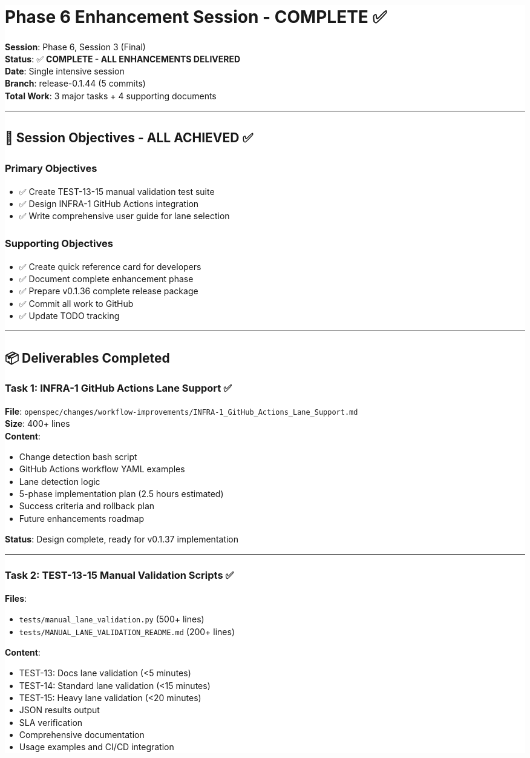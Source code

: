 # Phase 6 Enhancement Session - COMPLETE ✅

**Session**: Phase 6, Session 3 (Final)  
**Status**: ✅ **COMPLETE - ALL ENHANCEMENTS DELIVERED**  
**Date**: Single intensive session  
**Branch**: release-0.1.44 (5 commits)  
**Total Work**: 3 major tasks + 4 supporting documents  

---

## 🎯 Session Objectives - ALL ACHIEVED ✅

### Primary Objectives
- ✅ Create TEST-13-15 manual validation test suite
- ✅ Design INFRA-1 GitHub Actions integration
- ✅ Write comprehensive user guide for lane selection

### Supporting Objectives
- ✅ Create quick reference card for developers
- ✅ Document complete enhancement phase
- ✅ Prepare v0.1.36 complete release package
- ✅ Commit all work to GitHub
- ✅ Update TODO tracking

---

## 📦 Deliverables Completed

### Task 1: INFRA-1 GitHub Actions Lane Support ✅
**File**: `openspec/changes/workflow-improvements/INFRA-1_GitHub_Actions_Lane_Support.md`  
**Size**: 400+ lines  
**Content**:
- Change detection bash script
- GitHub Actions workflow YAML examples
- Lane detection logic
- 5-phase implementation plan (2.5 hours estimated)
- Success criteria and rollback plan
- Future enhancements roadmap

**Status**: Design complete, ready for v0.1.37 implementation

---

### Task 2: TEST-13-15 Manual Validation Scripts ✅
**Files**:
- `tests/manual_lane_validation.py` (500+ lines)
- `tests/MANUAL_LANE_VALIDATION_README.md` (200+ lines)

**Content**:
- TEST-13: Docs lane validation (<5 minutes)
- TEST-14: Standard lane validation (<15 minutes)
- TEST-15: Heavy lane validation (<20 minutes)
- JSON results output
- SLA verification
- Comprehensive documentation
- Usage examples and CI/CD integration
